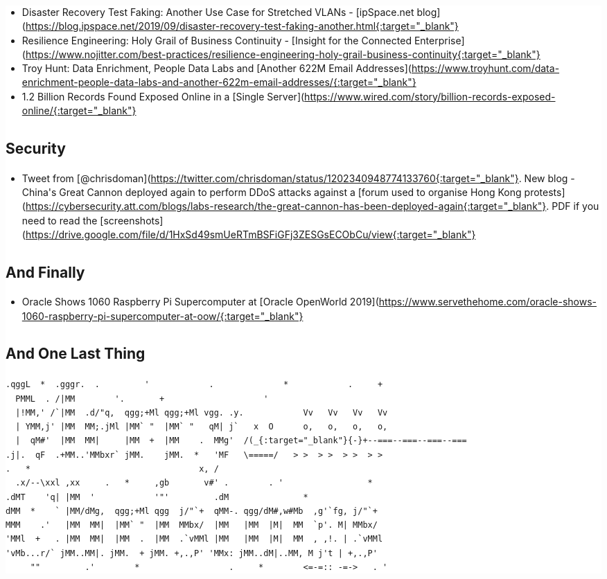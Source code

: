 * Disaster Recovery Test Faking: Another Use Case for Stretched VLANs - [ipSpace.net blog](https://blog.ipspace.net/2019/09/disaster-recovery-test-faking-another.html{:target="_blank"}
* Resilience Engineering: Holy Grail of Business Continuity - [Insight for the Connected Enterprise](https://www.nojitter.com/best-practices/resilience-engineering-holy-grail-business-continuity{:target="_blank"}
* Troy Hunt: Data Enrichment, People Data Labs and [Another 622M Email Addresses](https://www.troyhunt.com/data-enrichment-people-data-labs-and-another-622m-email-addresses/{:target="_blank"}
* 1.2 Billion Records Found Exposed Online in a [Single Server](https://www.wired.com/story/billion-records-exposed-online/{:target="_blank"}

## Security

* Tweet from [@chrisdoman](https://twitter.com/chrisdoman/status/1202340948774133760{:target="_blank"}. New blog - China's Great Cannon deployed again to perform DDoS attacks against a [forum used to organise Hong Kong protests](https://cybersecurity.att.com/blogs/labs-research/the-great-cannon-has-been-deployed-again{:target="_blank"}. PDF if you need to read the [screenshots](https://drive.google.com/file/d/1HxSd49smUeRTmBSFiGFj3ZESGsECObCu/view{:target="_blank"}

## And Finally

* Oracle Shows 1060 Raspberry Pi Supercomputer at [Oracle OpenWorld 2019](https://www.servethehome.com/oracle-shows-1060-raspberry-pi-supercomputer-at-oow/{:target="_blank"}

## And One Last Thing

    .qggL  *  .gggr.  .         '            .              *            .     +
      PMML  . /|MM        '.       +                    '
      |!MM,' /`|MM  .d/"q,  qgg;+Ml qgg;+Ml vgg. .y.            Vv   Vv   Vv   Vv
      | YMM,j' |MM  MM;.jMl |MM` "  |MM` "   qM| j`   x  O      o,   o,   o,   o,
      |  qM#'  |MM  MM|     |MM  +  |MM    .  MMg'  /(_{:target="_blank"}{-}+--===--===--===--===
    .j|.  qF  .+MM..'MMbxr` jMM.    jMM.  *   'MF   \=====/   > >  > >  > >  > >
    .   *                                  x, /
      .x/--\xxl ,xx     .   *     ,gb       v#' .        . '                 *
    .dMT    'q| |MM  '            '"'         .dM               *
    dMM  *    ` |MM/dMg,  qgg;+Ml qgg  j/"`+  qMM-. qgg/dM#,w#Mb  ,g'`fg, j/"`+
    MMM    .'   |MM  MM|  |MM` "  |MM  MMbx/  |MM   |MM  |M|  MM  `p'. M| MMbx/
    'MMl  +   . |MM  MM|  |MM  .  |MM  .`vMMl |MM   |MM  |M|  MM  , ,!. | .`vMMl
    'vMb...r/` jMM..MM|. jMM.  + jMM. +,.,P' 'MMx: jMM..dM|..MM, M j't | +,.,P'
         ""         .'        *                  .     *        <=-=:: -=->   . '